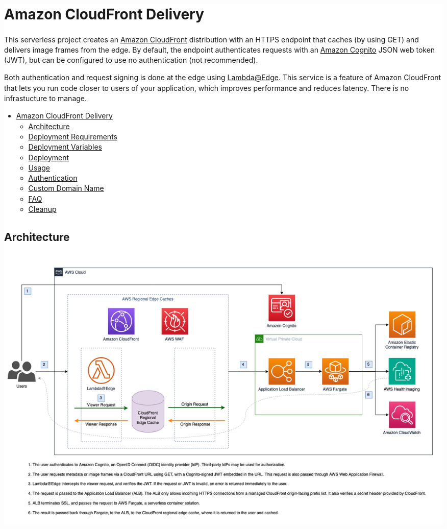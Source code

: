 # Amazon CloudFront Delivery

This serverless project creates an [Amazon CloudFront](https://aws.amazon.com/cloudfront) distribution with an HTTPS endpoint that caches (by using GET) and delivers image frames from the edge. By default, the endpoint authenticates requests with an [Amazon Cognito](https://aws.amazon.com/cognito/) JSON web token (JWT), but can be configured to use no authentication (not recommended).

Both authentication and request signing is done at the edge using [Lambda@Edge](https://aws.amazon.com/lambda/edge/). This service is a feature of Amazon CloudFront that lets you run code closer to users of your application, which improves performance and reduces latency. There is no infrastucture to manage.

- [Amazon CloudFront Delivery](#amazon-cloudfront-delivery)
  - [Architecture](#architecture)
  - [Deployment Requirements](#deployment-requirements)
  - [Deployment Variables](#deployment-variables)
  - [Deployment](#deployment)
  - [Usage](#usage)
  - [Authentication](#authentication)
  - [Custom Domain Name](#custom-domain-name)
  - [FAQ](#faq)
  - [Cleanup](#cleanup)

## Architecture

![Amazon CloudFront Delivery](./images/Amazon-CloudFront-Delivery.png)

